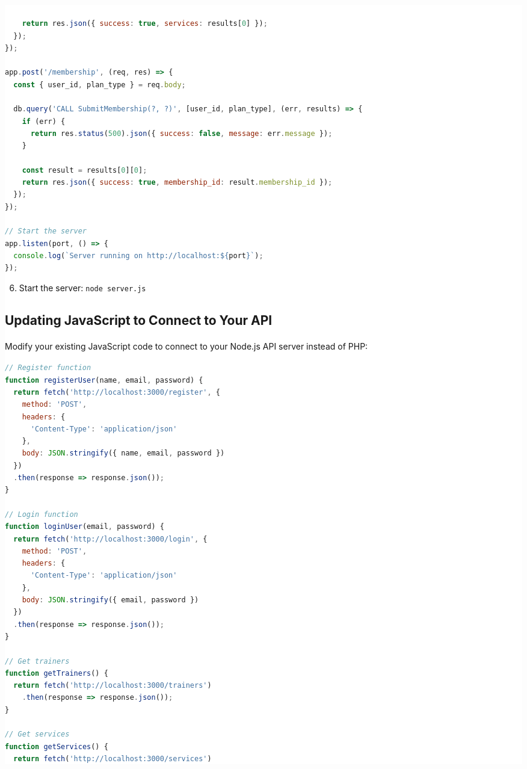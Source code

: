 ```javascript
    
    return res.json({ success: true, services: results[0] });
  });
});

app.post('/membership', (req, res) => {
  const { user_id, plan_type } = req.body;
  
  db.query('CALL SubmitMembership(?, ?)', [user_id, plan_type], (err, results) => {
    if (err) {
      return res.status(500).json({ success: false, message: err.message });
    }
    
    const result = results[0][0];
    return res.json({ success: true, membership_id: result.membership_id });
  });
});

// Start the server
app.listen(port, () => {
  console.log(`Server running on http://localhost:${port}`);
});
```

6. Start the server: `node server.js`

## Updating JavaScript to Connect to Your API

Modify your existing JavaScript code to connect to your Node.js API server instead of PHP:

```javascript
// Register function
function registerUser(name, email, password) {
  return fetch('http://localhost:3000/register', {
    method: 'POST',
    headers: {
      'Content-Type': 'application/json'
    },
    body: JSON.stringify({ name, email, password })
  })
  .then(response => response.json());
}

// Login function
function loginUser(email, password) {
  return fetch('http://localhost:3000/login', {
    method: 'POST',
    headers: {
      'Content-Type': 'application/json'
    },
    body: JSON.stringify({ email, password })
  })
  .then(response => response.json());
}

// Get trainers
function getTrainers() {
  return fetch('http://localhost:3000/trainers')
    .then(response => response.json());
}

// Get services
function getServices() {
  return fetch('http://localhost:3000/services')
```